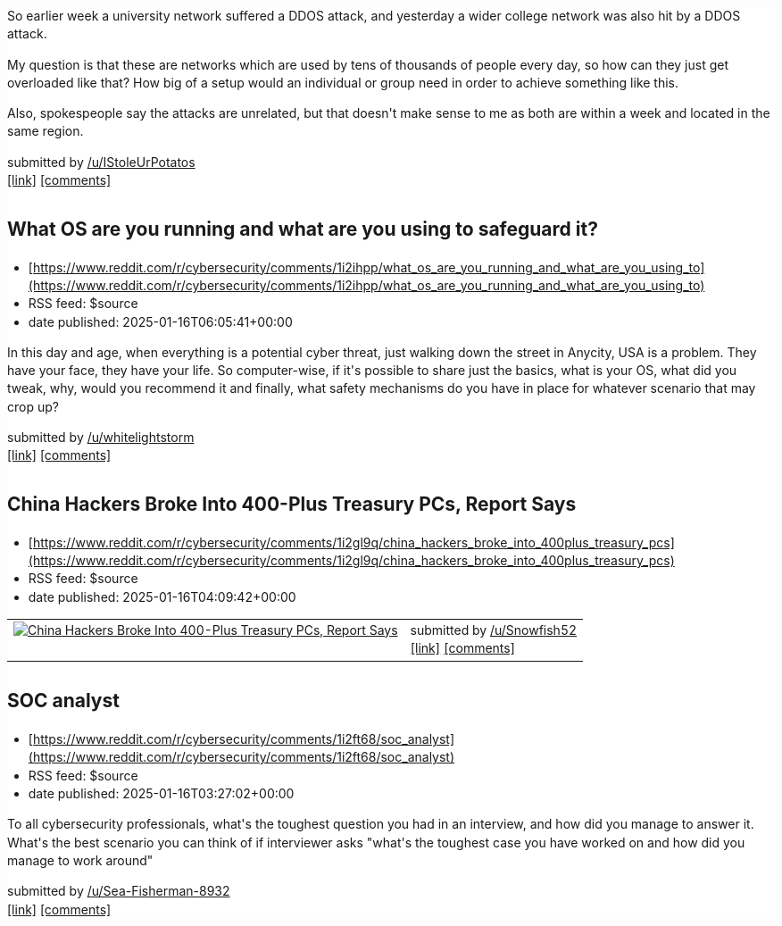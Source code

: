 <div class="md"><p>So earlier week a university network suffered a DDOS attack, and yesterday a wider college network was also hit by a DDOS attack.</p> <p>My question is that these are networks which are used by tens of thousands of people every day, so how can they just get overloaded like that? How big of a setup would an individual or group need in order to achieve something like this.</p> <p>Also, spokespeople say the attacks are unrelated, but that doesn&#39;t make sense to me as both are within a week and located in the same region. </p> </div> &#32; submitted by &#32; <a href="https://www.reddit.com/user/IStoleUrPotatos"> /u/IStoleUrPotatos </a> <br/> <span><a href="https://www.reddit.com/r/cybersecurity/comments/1i2kujd/how_are_large_scale_ddos_attacks_performed/">[link]</a></span> &#32; <span><a href="https://www.reddit.com/r/cybersecurity/comments/1i2kujd/how_are_large_scale_ddos_attacks_performed/">[comments]</a></span>

## What OS are you running and what are you using to safeguard it?
 - [https://www.reddit.com/r/cybersecurity/comments/1i2ihpp/what_os_are_you_running_and_what_are_you_using_to](https://www.reddit.com/r/cybersecurity/comments/1i2ihpp/what_os_are_you_running_and_what_are_you_using_to)
 - RSS feed: $source
 - date published: 2025-01-16T06:05:41+00:00

<div class="md"><p>In this day and age, when everything is a potential cyber threat, just walking down the street in Anycity, USA is a problem. They have your face, they have your life. So computer-wise, if it&#39;s possible to share just the basics, what is your OS, what did you tweak, why, would you recommend it and finally, what safety mechanisms do you have in place for whatever scenario that may crop up? </p> </div> &#32; submitted by &#32; <a href="https://www.reddit.com/user/whitelightstorm"> /u/whitelightstorm </a> <br/> <span><a href="https://www.reddit.com/r/cybersecurity/comments/1i2ihpp/what_os_are_you_running_and_what_are_you_using_to/">[link]</a></span> &#32; <span><a href="https://www.reddit.com/r/cybersecurity/comments/1i2ihpp/what_os_are_you_running_and_what_are_you_using_to/">[comments]</a></span>

## China Hackers Broke Into 400-Plus Treasury PCs, Report Says
 - [https://www.reddit.com/r/cybersecurity/comments/1i2gl9q/china_hackers_broke_into_400plus_treasury_pcs](https://www.reddit.com/r/cybersecurity/comments/1i2gl9q/china_hackers_broke_into_400plus_treasury_pcs)
 - RSS feed: $source
 - date published: 2025-01-16T04:09:42+00:00

<table> <tr><td> <a href="https://www.reddit.com/r/cybersecurity/comments/1i2gl9q/china_hackers_broke_into_400plus_treasury_pcs/"> <img src="https://external-preview.redd.it/HwmLV5YhClOz_T8HB9Q10oBl245adNy0keZvd-IP60M.jpg?width=640&amp;crop=smart&amp;auto=webp&amp;s=49c0ee0f0b5cb21ce07bab2367bf1f5a5db6266b" alt="China Hackers Broke Into 400-Plus Treasury PCs, Report Says" title="China Hackers Broke Into 400-Plus Treasury PCs, Report Says" /> </a> </td><td> &#32; submitted by &#32; <a href="https://www.reddit.com/user/Snowfish52"> /u/Snowfish52 </a> <br/> <span><a href="https://www.yahoo.com/news/treasury-hackers-focused-sanctions-intelligence-015705689.html">[link]</a></span> &#32; <span><a href="https://www.reddit.com/r/cybersecurity/comments/1i2gl9q/china_hackers_broke_into_400plus_treasury_pcs/">[comments]</a></span> </td></tr></table>

## SOC analyst
 - [https://www.reddit.com/r/cybersecurity/comments/1i2ft68/soc_analyst](https://www.reddit.com/r/cybersecurity/comments/1i2ft68/soc_analyst)
 - RSS feed: $source
 - date published: 2025-01-16T03:27:02+00:00

<div class="md"><p>To all cybersecurity professionals, what&#39;s the toughest question you had in an interview, and how did you manage to answer it. What&#39;s the best scenario you can think of if interviewer asks &quot;what&#39;s the toughest case you have worked on and how did you manage to work around&quot;</p> </div> &#32; submitted by &#32; <a href="https://www.reddit.com/user/Sea-Fisherman-8932"> /u/Sea-Fisherman-8932 </a> <br/> <span><a href="https://www.reddit.com/r/cybersecurity/comments/1i2ft68/soc_analyst/">[link]</a></span> &#32; <span><a href="https://www.reddit.com/r/cybersecurity/comments/1i2ft68/soc_analyst/">[comments]</a></span>
